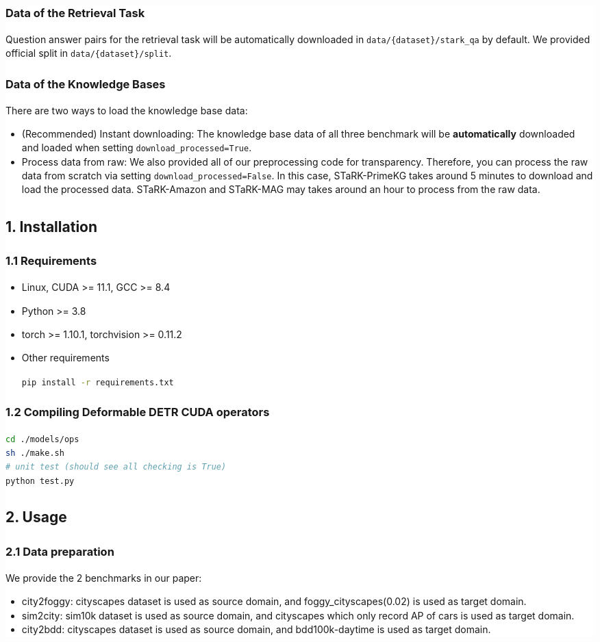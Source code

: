 
### Data of the Retrieval Task

Question answer pairs for the retrieval task will be automatically downloaded in `data/{dataset}/stark_qa` by default. We provided official split in `data/{dataset}/split`.


### Data of the Knowledge Bases

There are two ways to load the knowledge base data:
- (Recommended) Instant downloading: The knowledge base data of all three benchmark will be **automatically** downloaded and loaded when setting `download_processed=True`. 
- Process data from raw: We also provided all of our preprocessing code for transparency. Therefore, you can process the raw data from scratch via setting `download_processed=False`. In this case, STaRK-PrimeKG takes around 5 minutes to download and load the processed data. STaRK-Amazon and STaRK-MAG may takes around an hour to process from the raw data.



## 1. Installation

### 1.1 Requirements

- Linux, CUDA >= 11.1, GCC >= 8.4

- Python >= 3.8

- torch >= 1.10.1, torchvision >= 0.11.2

- Other requirements

  ```bash
  pip install -r requirements.txt
  ```

### 1.2 Compiling Deformable DETR CUDA operators

```bash
cd ./models/ops
sh ./make.sh
# unit test (should see all checking is True)
python test.py
```



## 2. Usage

### 2.1 Data preparation

We provide the 2 benchmarks in our paper: 

- city2foggy: cityscapes dataset is used as source domain, and foggy_cityscapes(0.02) is used as target domain.
- sim2city: sim10k dataset is used as source domain, and cityscapes which only record AP of cars is used as target domain.
- city2bdd: cityscapes dataset is used as source domain, and bdd100k-daytime is used as target domain.
